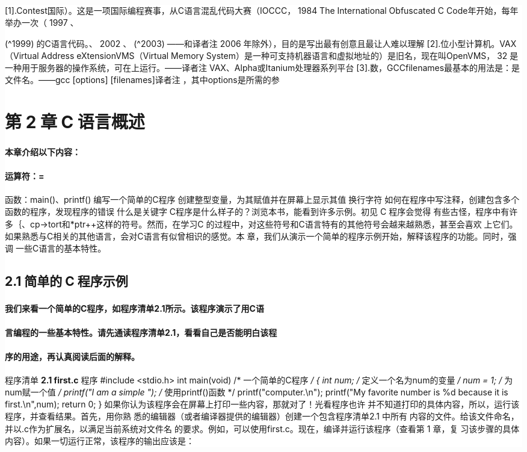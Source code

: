 [1].Contest国际）。这是一项国际编程赛事，从C语言混乱代码大赛（IOCCC， 1984 The International Obfuscated C Code年开始，每年举办一次（ 1997 、

(^1999) 的C语言代码。、 2002 、 (^2003) ——和译者注 2006 年除外），目的是写出最有创意且最让人难以理解
[2].位小型计算机。VAX（Virtual Address eXtensionVMS（Virtual Memory System）是一种可支持机器语言和虚拟地址的）是旧名，现在叫OpenVMS， 32
是一种用于服务器的操作系统，可在上运行。——译者注 VAX、Alpha或Itanium处理器系列平台
[3].数，GCCfilenames最基本的用法是：是文件名。——gcc [options] [filenames]译者注 ，其中options是所需的参


# 第 2 章 C 语言概述

#### 本章介绍以下内容：

#### 运算符：=

函数：main()、printf()
编写一个简单的C程序
创建整型变量，为其赋值并在屏幕上显示其值
换行字符
如何在程序中写注释，创建包含多个函数的程序，发现程序的错误
什么是关键字
C程序是什么样子的？浏览本书，能看到许多示例。初见 C 程序会觉得
有些古怪，程序中有许多｛、cp->tort和*ptr++这样的符号。然而，在学习C
的过程中，对这些符号和C语言特有的其他符号会越来越熟悉，甚至会喜欢
上它们。如果熟悉与C相关的其他语言，会对C语言有似曾相识的感觉。本
章，我们从演示一个简单的程序示例开始，解释该程序的功能。同时，强调
一些C语言的基本特性。


## 2.1 简单的 C 程序示例

#### 我们来看一个简单的C程序，如程序清单2.1所示。该程序演示了用C语

#### 言编程的一些基本特性。请先通读程序清单2.1，看看自己是否能明白该程

#### 序的用途，再认真阅读后面的解释。

程序清单 **2.1 first.c** 程序
#include <stdio.h>
int main(void) /* 一个简单的C程序 */
{
int num; /* 定义一个名为num的变量 */
num = 1; /* 为num赋一个值 */
printf("I am a simple "); /* 使用printf()函数 */
printf("computer.\n");
printf("My favorite number is %d because it is first.\n",num);
return 0;
}
如果你认为该程序会在屏幕上打印一些内容，那就对了！光看程序也许
并不知道打印的具体内容，所以，运行该程序，并查看结果。首先，用你熟
悉的编辑器（或者编译器提供的编辑器）创建一个包含程序清单2.1 中所有
内容的文件。给该文件命名，并以.c作为扩展名，以满足当前系统对文件名
的要求。例如，可以使用first.c。现在，编译并运行该程序（查看第 1 章，复
习该步骤的具体内容）。如果一切运行正常，该程序的输出应该是：
